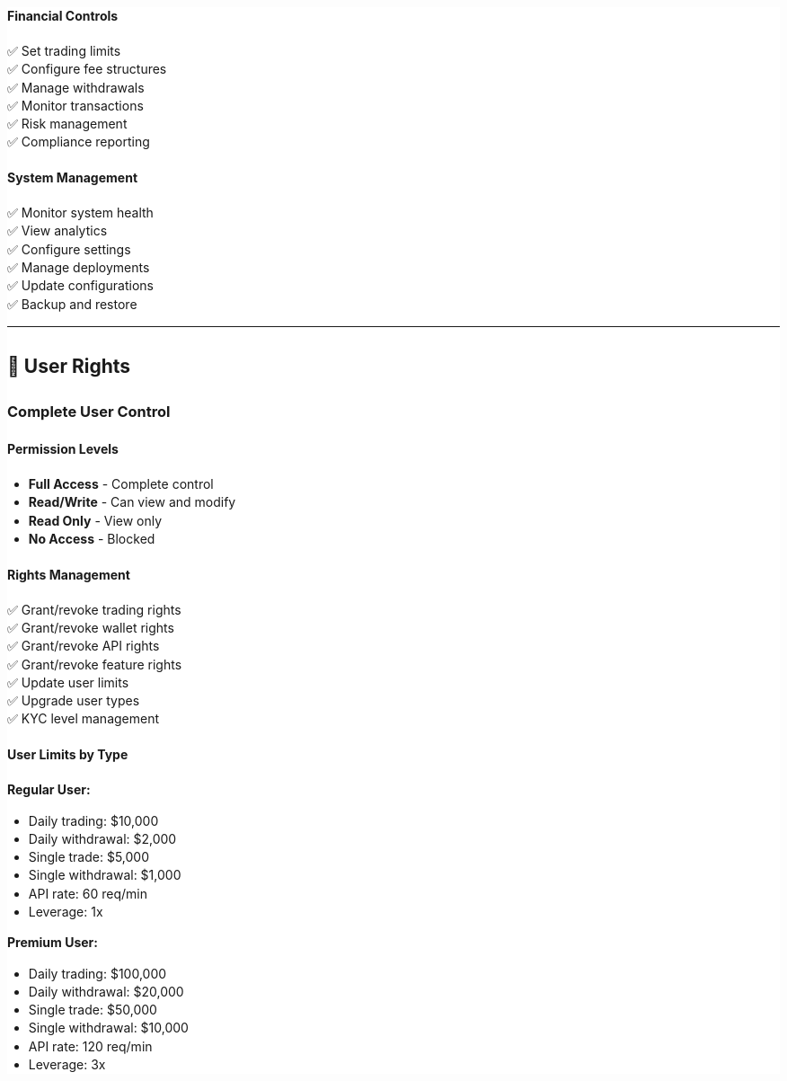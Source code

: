 #### Financial Controls
✅ Set trading limits  
✅ Configure fee structures  
✅ Manage withdrawals  
✅ Monitor transactions  
✅ Risk management  
✅ Compliance reporting  

#### System Management
✅ Monitor system health  
✅ View analytics  
✅ Configure settings  
✅ Manage deployments  
✅ Update configurations  
✅ Backup and restore  

---

## 👥 User Rights

### Complete User Control

#### Permission Levels
- **Full Access** - Complete control
- **Read/Write** - Can view and modify
- **Read Only** - View only
- **No Access** - Blocked

#### Rights Management
✅ Grant/revoke trading rights  
✅ Grant/revoke wallet rights  
✅ Grant/revoke API rights  
✅ Grant/revoke feature rights  
✅ Update user limits  
✅ Upgrade user types  
✅ KYC level management  

#### User Limits by Type

**Regular User:**
- Daily trading: $10,000
- Daily withdrawal: $2,000
- Single trade: $5,000
- Single withdrawal: $1,000
- API rate: 60 req/min
- Leverage: 1x

**Premium User:**
- Daily trading: $100,000
- Daily withdrawal: $20,000
- Single trade: $50,000
- Single withdrawal: $10,000
- API rate: 120 req/min
- Leverage: 3x
